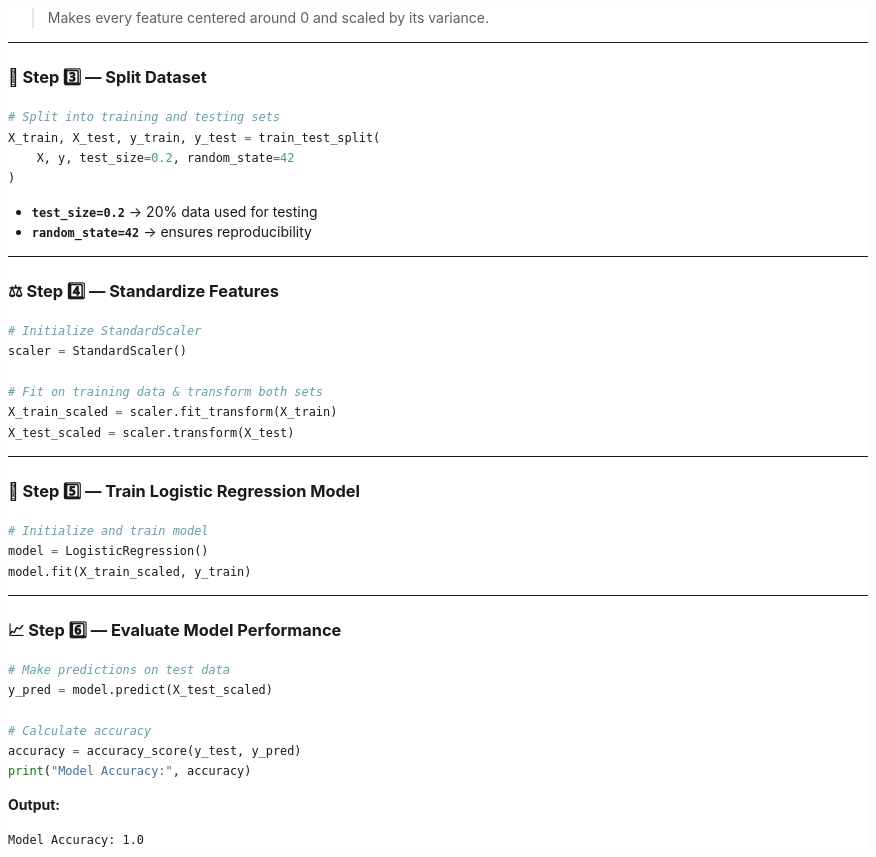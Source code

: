 > Makes every feature centered around 0 and scaled by its variance.

---

### 🧪 Step 3️⃣ — Split Dataset

```python
# Split into training and testing sets
X_train, X_test, y_train, y_test = train_test_split(
    X, y, test_size=0.2, random_state=42
)
```

* **`test_size=0.2`** → 20% data used for testing
* **`random_state=42`** → ensures reproducibility

---

### ⚖️ Step 4️⃣ — Standardize Features

```python
# Initialize StandardScaler
scaler = StandardScaler()

# Fit on training data & transform both sets
X_train_scaled = scaler.fit_transform(X_train)
X_test_scaled = scaler.transform(X_test)
```

---

### 🧠 Step 5️⃣ — Train Logistic Regression Model

```python
# Initialize and train model
model = LogisticRegression()
model.fit(X_train_scaled, y_train)
```

---

### 📈 Step 6️⃣ — Evaluate Model Performance

```python
# Make predictions on test data
y_pred = model.predict(X_test_scaled)

# Calculate accuracy
accuracy = accuracy_score(y_test, y_pred)
print("Model Accuracy:", accuracy)
```

**Output:**

```
Model Accuracy: 1.0
```
